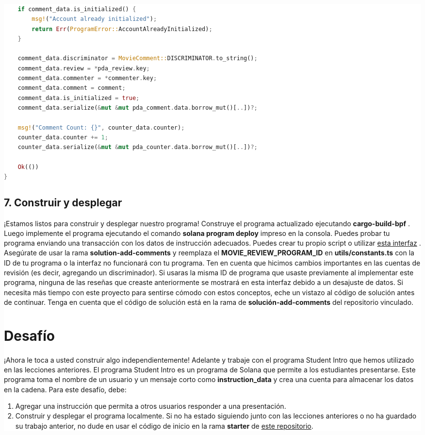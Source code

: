 ```rust
    if comment_data.is_initialized() {
        msg!("Account already initialized");
        return Err(ProgramError::AccountAlreadyInitialized);
    }

    comment_data.discriminator = MovieComment::DISCRIMINATOR.to_string();
    comment_data.review = *pda_review.key;
    comment_data.commenter = *commenter.key;
    comment_data.comment = comment;
    comment_data.is_initialized = true;
    comment_data.serialize(&mut &mut pda_comment.data.borrow_mut()[..])?;

    msg!("Comment Count: {}", counter_data.counter);
    counter_data.counter += 1;
    counter_data.serialize(&mut &mut pda_counter.data.borrow_mut()[..])?;

    Ok(())
}
```

## 7. Construir y desplegar
¡Estamos listos para construir y desplegar nuestro programa!
Construye el programa actualizado ejecutando **cargo-build-bpf** . Luego implemente el programa ejecutando el comando **solana program deploy** impreso en la consola.
Puedes probar tu programa enviando una transacción con los datos de instrucción adecuados. Puedes crear tu propio script o utilizar [esta interfaz](https://github.com/Unboxed-Software/solana-movie-frontend/tree/solution-add-comments) . Asegúrate de usar la rama **solution-add-comments** y reemplaza el **MOVIE_REVIEW_PROGRAM_ID** en **utils/constants.ts** con la ID de tu programa o la interfaz no funcionará con tu programa.
Ten en cuenta que hicimos cambios importantes en las cuentas de revisión (es decir, agregando un discriminador). Si usaras la misma ID de programa que usaste previamente al implementar este programa, ninguna de las reseñas que creaste anteriormente se mostrará en esta interfaz debido a un desajuste de datos.
Si necesita más tiempo con este proyecto para sentirse cómodo con estos conceptos, eche un vistazo al código de solución antes de continuar. Tenga en cuenta que el código de solución está en la rama de **solución-add-comments** del repositorio vinculado.


# Desafío
¡Ahora le toca a usted construir algo independientemente! Adelante y trabaje con el programa Student Intro que hemos utilizado en las lecciones anteriores. El programa Student Intro es un programa de Solana que permite a los estudiantes presentarse. Este programa toma el nombre de un usuario y un mensaje corto como **instruction_data** y crea una cuenta para almacenar los datos en la cadena. Para este desafío, debe:

1. Agregar una instrucción que permita a otros usuarios responder a una presentación.
2. Construir y desplegar el programa localmente.
Si no ha estado siguiendo junto con las lecciones anteriores o no ha guardado su trabajo anterior, no dude en usar el código de inicio en la rama **starter** de [este repositorio](https://github.com/Unboxed-Software/solana-student-intro-program/tree/starter).
